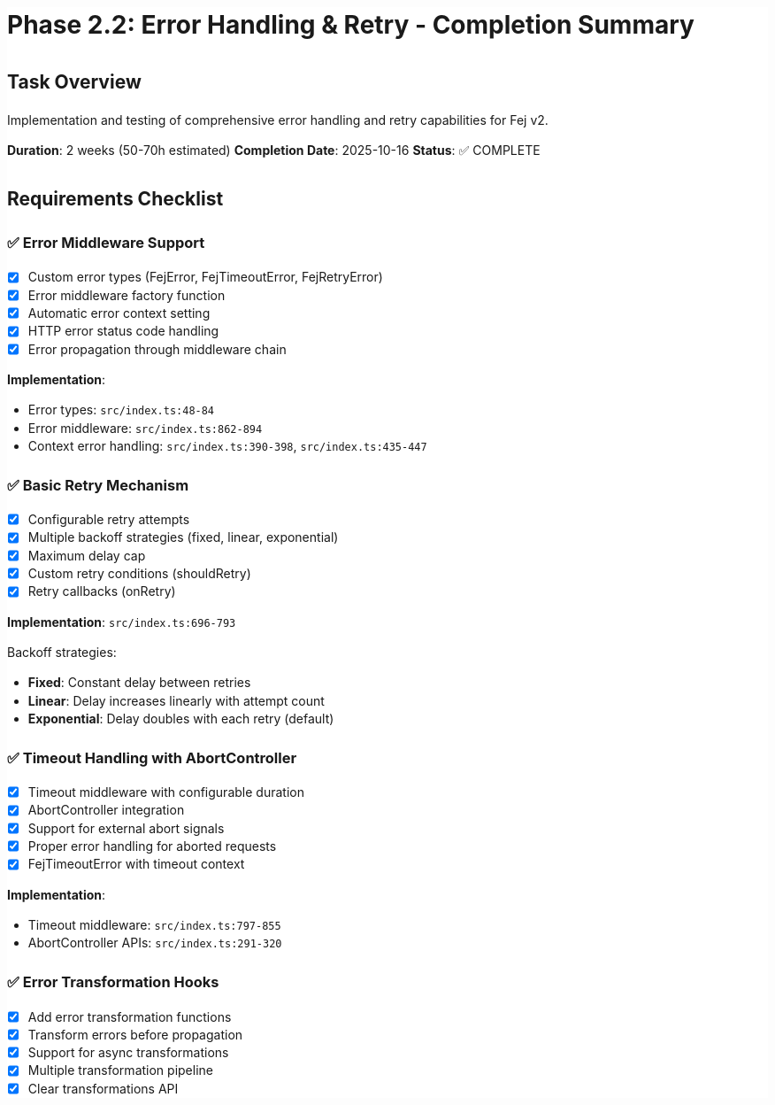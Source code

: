 # Phase 2.2: Error Handling & Retry - Completion Summary

## Task Overview
Implementation and testing of comprehensive error handling and retry capabilities for Fej v2.

**Duration**: 2 weeks (50-70h estimated)
**Completion Date**: 2025-10-16
**Status**: ✅ COMPLETE

## Requirements Checklist

### ✅ Error Middleware Support
- [x] Custom error types (FejError, FejTimeoutError, FejRetryError)
- [x] Error middleware factory function
- [x] Automatic error context setting
- [x] HTTP error status code handling
- [x] Error propagation through middleware chain

**Implementation**:
- Error types: `src/index.ts:48-84`
- Error middleware: `src/index.ts:862-894`
- Context error handling: `src/index.ts:390-398`, `src/index.ts:435-447`

### ✅ Basic Retry Mechanism
- [x] Configurable retry attempts
- [x] Multiple backoff strategies (fixed, linear, exponential)
- [x] Maximum delay cap
- [x] Custom retry conditions (shouldRetry)
- [x] Retry callbacks (onRetry)

**Implementation**: `src/index.ts:696-793`

Backoff strategies:
- **Fixed**: Constant delay between retries
- **Linear**: Delay increases linearly with attempt count
- **Exponential**: Delay doubles with each retry (default)

### ✅ Timeout Handling with AbortController
- [x] Timeout middleware with configurable duration
- [x] AbortController integration
- [x] Support for external abort signals
- [x] Proper error handling for aborted requests
- [x] FejTimeoutError with timeout context

**Implementation**:
- Timeout middleware: `src/index.ts:797-855`
- AbortController APIs: `src/index.ts:291-320`

### ✅ Error Transformation Hooks
- [x] Add error transformation functions
- [x] Transform errors before propagation
- [x] Support for async transformations
- [x] Multiple transformation pipeline
- [x] Clear transformations API
